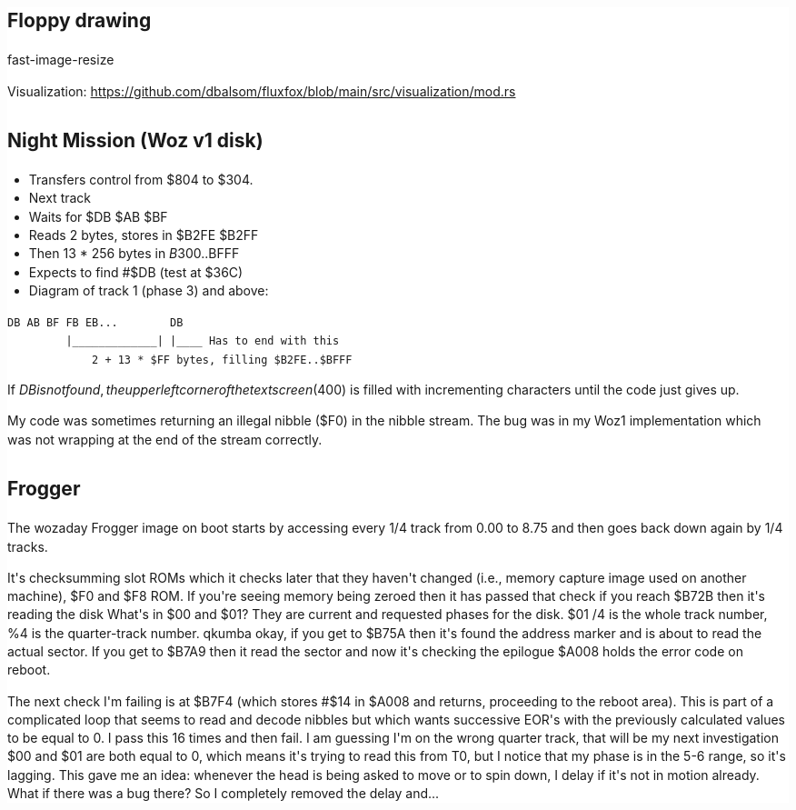 ## Floppy drawing

fast-image-resize

Visualization:
https://github.com/dbalsom/fluxfox/blob/main/src/visualization/mod.rs


## Night Mission (Woz v1 disk)

- Transfers control from $804 to $304.
- Next track
- Waits for $DB $AB $BF
- Reads 2 bytes, stores in $B2FE $B2FF
- Then 13 * 256 bytes in $B300..$BFFF
- Expects to find #$DB (test at $36C)
- Diagram of track 1 (phase 3) and above:

```
DB AB BF FB EB...        DB
         |_____________| |____ Has to end with this
             2 + 13 * $FF bytes, filling $B2FE..$BFFF
```

If $DB is not found, the upper left corner of the text screen ($400) is filled with incrementing characters until the
code just gives up.

My code was sometimes returning an illegal nibble ($F0) in the nibble stream. The bug was in my Woz1 implementation
which was not wrapping at the end of the stream correctly. 

## Frogger

The wozaday Frogger image on boot starts by accessing every 1/4 track from 0.00 to 8.75 and then goes back down again
by 1/4 tracks.

It's checksumming slot ROMs which it checks later that they haven't changed (i.e., memory capture image used on another
machine), $F0 and $F8 ROM. If you're seeing memory being zeroed then it has passed that check
if you reach $B72B then it's reading the disk
What's in $00 and $01?  They are current and requested phases for the disk.
$01 /4 is the whole track number, %4 is the quarter-track number.
qkumba
okay, if you get to $B75A then it's found the address marker and is about to read the actual sector.
If you get to $B7A9 then it read the sector and now it's checking the epilogue
$A008 holds the error code on reboot.

The next check I'm failing is at $B7F4 (which stores #$14 in $A008 and returns, proceeding to the reboot area). This is
part of a complicated loop that seems to read and decode nibbles but which wants successive EOR's with the previously
calculated values to be equal to 0. I pass this 16 times and then fail. I am guessing I'm on the wrong quarter track,
that will be my next investigation
$00 and $01 are both equal to 0, which means it's trying to read this from T0, but I notice that my phase
is in the 5-6 range, so it's lagging. This gave me an idea: whenever the head is being asked to move or to spin
down, I delay if it's not in motion already. What if there was a bug there? So I completely removed the
delay and...
